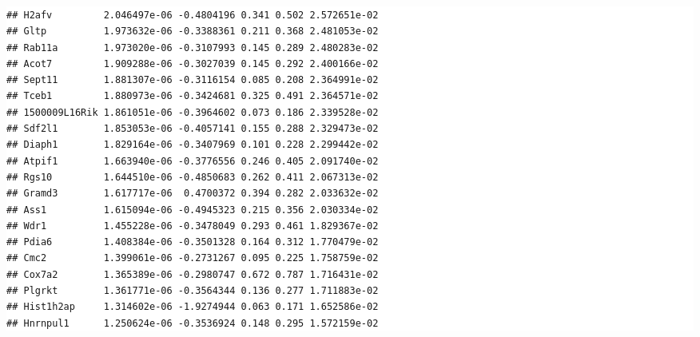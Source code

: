     ## H2afv         2.046497e-06 -0.4804196 0.341 0.502 2.572651e-02
    ## Gltp          1.973632e-06 -0.3388361 0.211 0.368 2.481053e-02
    ## Rab11a        1.973020e-06 -0.3107993 0.145 0.289 2.480283e-02
    ## Acot7         1.909288e-06 -0.3027039 0.145 0.292 2.400166e-02
    ## Sept11        1.881307e-06 -0.3116154 0.085 0.208 2.364991e-02
    ## Tceb1         1.880973e-06 -0.3424681 0.325 0.491 2.364571e-02
    ## 1500009L16Rik 1.861051e-06 -0.3964602 0.073 0.186 2.339528e-02
    ## Sdf2l1        1.853053e-06 -0.4057141 0.155 0.288 2.329473e-02
    ## Diaph1        1.829164e-06 -0.3407969 0.101 0.228 2.299442e-02
    ## Atpif1        1.663940e-06 -0.3776556 0.246 0.405 2.091740e-02
    ## Rgs10         1.644510e-06 -0.4850683 0.262 0.411 2.067313e-02
    ## Gramd3        1.617717e-06  0.4700372 0.394 0.282 2.033632e-02
    ## Ass1          1.615094e-06 -0.4945323 0.215 0.356 2.030334e-02
    ## Wdr1          1.455228e-06 -0.3478049 0.293 0.461 1.829367e-02
    ## Pdia6         1.408384e-06 -0.3501328 0.164 0.312 1.770479e-02
    ## Cmc2          1.399061e-06 -0.2731267 0.095 0.225 1.758759e-02
    ## Cox7a2        1.365389e-06 -0.2980747 0.672 0.787 1.716431e-02
    ## Plgrkt        1.361771e-06 -0.3564344 0.136 0.277 1.711883e-02
    ## Hist1h2ap     1.314602e-06 -1.9274944 0.063 0.171 1.652586e-02
    ## Hnrnpul1      1.250624e-06 -0.3536924 0.148 0.295 1.572159e-02